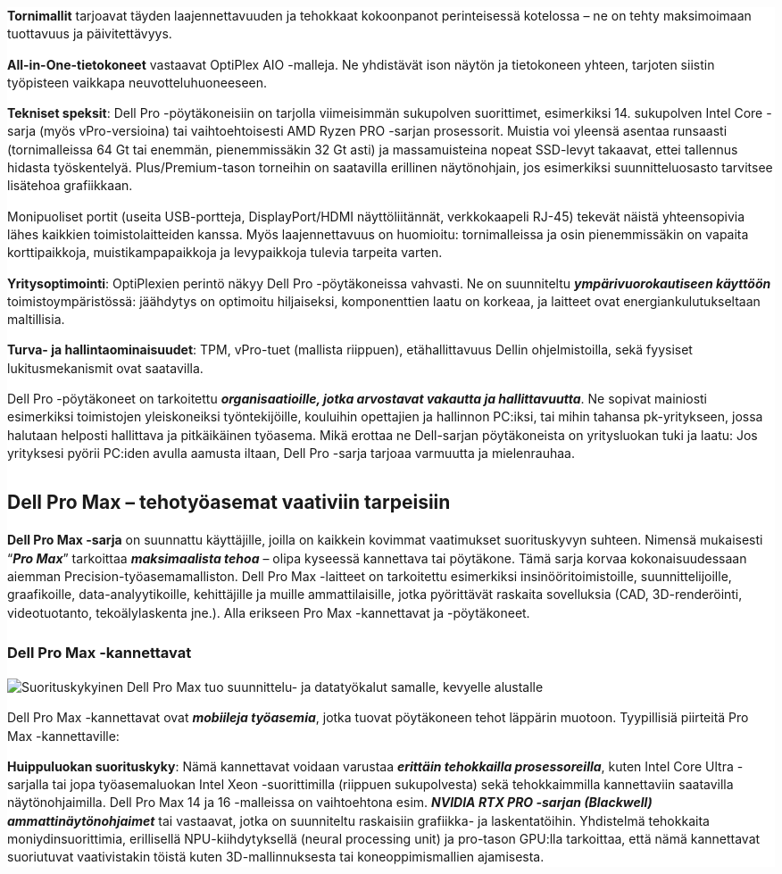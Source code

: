 **Tornimallit** tarjoavat täyden laajennettavuuden ja tehokkaat kokoonpanot perinteisessä kotelossa – ne on tehty maksimoimaan tuottavuus ja päivitettävyys.

**All-in-One-tietokoneet** vastaavat OptiPlex AIO -malleja. Ne yhdistävät ison näytön ja tietokoneen yhteen, tarjoten siistin työpisteen vaikkapa neuvotteluhuoneeseen.

**Tekniset speksit**: Dell Pro -pöytäkoneisiin on tarjolla viimeisimmän sukupolven suorittimet, esimerkiksi 14. sukupolven Intel Core -sarja (myös vPro-versioina) tai vaihtoehtoisesti AMD Ryzen PRO -sarjan prosessorit. Muistia voi yleensä asentaa runsaasti (tornimalleissa 64 Gt tai enemmän, pienemmissäkin 32 Gt asti) ja massamuisteina nopeat SSD-levyt takaavat, ettei tallennus hidasta työskentelyä. Plus/Premium-tason torneihin on saatavilla erillinen näytönohjain, jos esimerkiksi suunnitteluosasto tarvitsee lisätehoa grafiikkaan.

Monipuoliset portit (useita USB-portteja, DisplayPort/HDMI näyttöliitännät, verkkokaapeli RJ-45) tekevät näistä yhteensopivia lähes kaikkien toimistolaitteiden kanssa. Myös laajennettavuus on huomioitu: tornimalleissa ja osin pienemmissäkin on vapaita korttipaikkoja, muistikampapaikkoja ja levypaikkoja tulevia tarpeita varten.

**Yritysoptimointi**: OptiPlexien perintö näkyy Dell Pro -pöytäkoneissa vahvasti. Ne on suunniteltu ***ympärivuorokautiseen käyttöön*** toimistoympäristössä: jäähdytys on optimoitu hiljaiseksi, komponenttien laatu on korkeaa, ja laitteet ovat energiankulutukseltaan maltillisia. 

**Turva- ja hallintaominaisuudet**: TPM, vPro-tuet (mallista riippuen), etähallittavuus Dellin ohjelmistoilla, sekä fyysiset lukitusmekanismit ovat saatavilla.

Dell Pro -pöytäkoneet on tarkoitettu ***organisaatioille, jotka arvostavat vakautta ja hallittavuutta***. Ne sopivat mainiosti esimerkiksi toimistojen yleiskoneiksi työntekijöille, kouluihin opettajien ja hallinnon PC:iksi, tai mihin tahansa pk-yritykseen, jossa halutaan helposti hallittava ja pitkäikäinen työasema. Mikä erottaa ne Dell-sarjan pöytäkoneista on yritysluokan tuki ja laatu: Jos yrityksesi pyörii PC:iden avulla aamusta iltaan, Dell Pro -sarja tarjoaa varmuutta ja mielenrauhaa. 

## Dell Pro Max – tehotyöasemat vaativiin tarpeisiin

**Dell Pro Max -sarja** on suunnattu käyttäjille, joilla on kaikkein kovimmat vaatimukset suorituskyvyn suhteen. Nimensä mukaisesti “***Pro Max***” tarkoittaa ***maksimaalista tehoa*** – olipa kyseessä kannettava tai pöytäkone. Tämä sarja korvaa kokonaisuudessaan aiemman Precision-työasemamalliston. Dell Pro Max -laitteet on tarkoitettu esimerkiksi insinööritoimistoille, suunnittelijoille, graafikoille, data-analyytikoille, kehittäjille ja muille ammattilaisille, jotka pyörittävät raskaita sovelluksia (CAD, 3D-renderöinti, videotuotanto, tekoälylaskenta jne.). Alla erikseen Pro Max -kannettavat ja -pöytäkoneet.

### Dell Pro Max -kannettavat

![](/assets/gl-bb-site-banner-dell-pro-max-laptop-720x400.jpg "Suorituskykyinen Dell Pro Max tuo suunnittelu- ja datatyökalut samalle, kevyelle alustalle")

Dell Pro Max -kannettavat ovat ***mobiileja työasemia***, jotka tuovat pöytäkoneen tehot läppärin muotoon. Tyypillisiä piirteitä Pro Max -kannettaville:

**Huippuluokan suorituskyky**: Nämä kannettavat voidaan varustaa ***erittäin tehokkailla prosessoreilla***, kuten Intel Core Ultra -sarjalla tai jopa työasemaluokan Intel Xeon -suorittimilla (riippuen sukupolvesta) sekä tehokkaimmilla kannettaviin saatavilla näytönohjaimilla. Dell Pro Max 14 ja 16 -malleissa on vaihtoehtona esim. ***NVIDIA RTX PRO -sarjan (Blackwell) ammattinäytönohjaimet*** tai vastaavat, jotka on suunniteltu raskaisiin grafiikka- ja laskentatöihin. Yhdistelmä tehokkaita moniydinsuorittimia, erillisellä NPU-kiihdytyksellä (neural processing unit) ja pro-tason GPU:lla tarkoittaa, että nämä kannettavat suoriutuvat vaativistakin töistä kuten 3D-mallinnuksesta tai koneoppimismallien ajamisesta.
